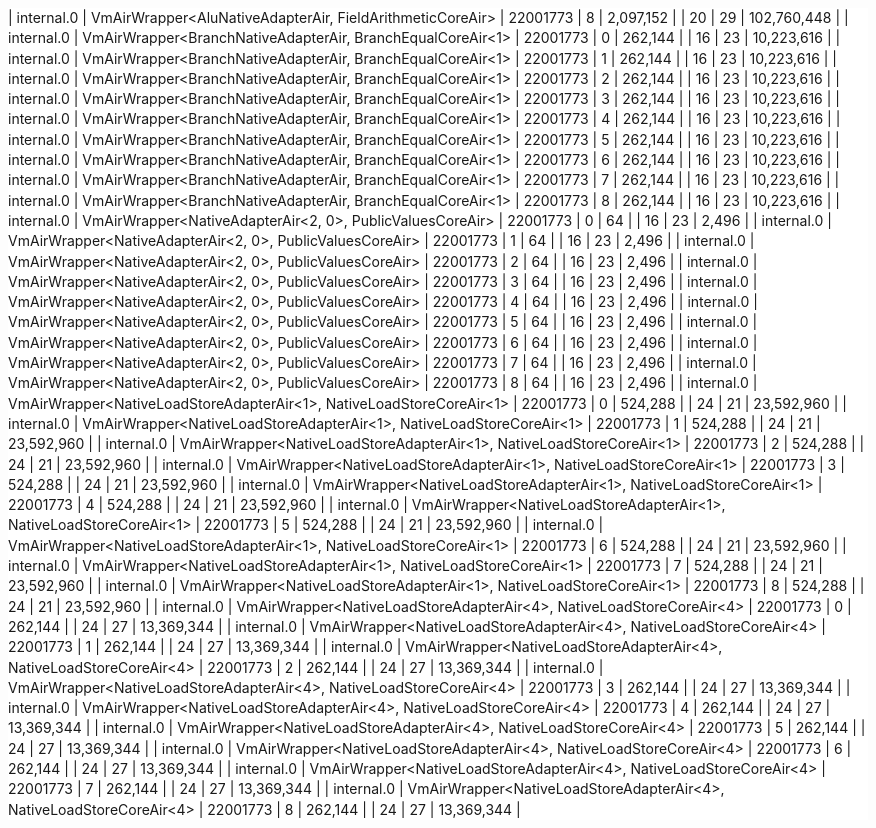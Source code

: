 | internal.0 | VmAirWrapper<AluNativeAdapterAir, FieldArithmeticCoreAir> | 22001773 | 8 | 2,097,152 |  | 20 | 29 | 102,760,448 | 
| internal.0 | VmAirWrapper<BranchNativeAdapterAir, BranchEqualCoreAir<1> | 22001773 | 0 | 262,144 |  | 16 | 23 | 10,223,616 | 
| internal.0 | VmAirWrapper<BranchNativeAdapterAir, BranchEqualCoreAir<1> | 22001773 | 1 | 262,144 |  | 16 | 23 | 10,223,616 | 
| internal.0 | VmAirWrapper<BranchNativeAdapterAir, BranchEqualCoreAir<1> | 22001773 | 2 | 262,144 |  | 16 | 23 | 10,223,616 | 
| internal.0 | VmAirWrapper<BranchNativeAdapterAir, BranchEqualCoreAir<1> | 22001773 | 3 | 262,144 |  | 16 | 23 | 10,223,616 | 
| internal.0 | VmAirWrapper<BranchNativeAdapterAir, BranchEqualCoreAir<1> | 22001773 | 4 | 262,144 |  | 16 | 23 | 10,223,616 | 
| internal.0 | VmAirWrapper<BranchNativeAdapterAir, BranchEqualCoreAir<1> | 22001773 | 5 | 262,144 |  | 16 | 23 | 10,223,616 | 
| internal.0 | VmAirWrapper<BranchNativeAdapterAir, BranchEqualCoreAir<1> | 22001773 | 6 | 262,144 |  | 16 | 23 | 10,223,616 | 
| internal.0 | VmAirWrapper<BranchNativeAdapterAir, BranchEqualCoreAir<1> | 22001773 | 7 | 262,144 |  | 16 | 23 | 10,223,616 | 
| internal.0 | VmAirWrapper<BranchNativeAdapterAir, BranchEqualCoreAir<1> | 22001773 | 8 | 262,144 |  | 16 | 23 | 10,223,616 | 
| internal.0 | VmAirWrapper<NativeAdapterAir<2, 0>, PublicValuesCoreAir> | 22001773 | 0 | 64 |  | 16 | 23 | 2,496 | 
| internal.0 | VmAirWrapper<NativeAdapterAir<2, 0>, PublicValuesCoreAir> | 22001773 | 1 | 64 |  | 16 | 23 | 2,496 | 
| internal.0 | VmAirWrapper<NativeAdapterAir<2, 0>, PublicValuesCoreAir> | 22001773 | 2 | 64 |  | 16 | 23 | 2,496 | 
| internal.0 | VmAirWrapper<NativeAdapterAir<2, 0>, PublicValuesCoreAir> | 22001773 | 3 | 64 |  | 16 | 23 | 2,496 | 
| internal.0 | VmAirWrapper<NativeAdapterAir<2, 0>, PublicValuesCoreAir> | 22001773 | 4 | 64 |  | 16 | 23 | 2,496 | 
| internal.0 | VmAirWrapper<NativeAdapterAir<2, 0>, PublicValuesCoreAir> | 22001773 | 5 | 64 |  | 16 | 23 | 2,496 | 
| internal.0 | VmAirWrapper<NativeAdapterAir<2, 0>, PublicValuesCoreAir> | 22001773 | 6 | 64 |  | 16 | 23 | 2,496 | 
| internal.0 | VmAirWrapper<NativeAdapterAir<2, 0>, PublicValuesCoreAir> | 22001773 | 7 | 64 |  | 16 | 23 | 2,496 | 
| internal.0 | VmAirWrapper<NativeAdapterAir<2, 0>, PublicValuesCoreAir> | 22001773 | 8 | 64 |  | 16 | 23 | 2,496 | 
| internal.0 | VmAirWrapper<NativeLoadStoreAdapterAir<1>, NativeLoadStoreCoreAir<1> | 22001773 | 0 | 524,288 |  | 24 | 21 | 23,592,960 | 
| internal.0 | VmAirWrapper<NativeLoadStoreAdapterAir<1>, NativeLoadStoreCoreAir<1> | 22001773 | 1 | 524,288 |  | 24 | 21 | 23,592,960 | 
| internal.0 | VmAirWrapper<NativeLoadStoreAdapterAir<1>, NativeLoadStoreCoreAir<1> | 22001773 | 2 | 524,288 |  | 24 | 21 | 23,592,960 | 
| internal.0 | VmAirWrapper<NativeLoadStoreAdapterAir<1>, NativeLoadStoreCoreAir<1> | 22001773 | 3 | 524,288 |  | 24 | 21 | 23,592,960 | 
| internal.0 | VmAirWrapper<NativeLoadStoreAdapterAir<1>, NativeLoadStoreCoreAir<1> | 22001773 | 4 | 524,288 |  | 24 | 21 | 23,592,960 | 
| internal.0 | VmAirWrapper<NativeLoadStoreAdapterAir<1>, NativeLoadStoreCoreAir<1> | 22001773 | 5 | 524,288 |  | 24 | 21 | 23,592,960 | 
| internal.0 | VmAirWrapper<NativeLoadStoreAdapterAir<1>, NativeLoadStoreCoreAir<1> | 22001773 | 6 | 524,288 |  | 24 | 21 | 23,592,960 | 
| internal.0 | VmAirWrapper<NativeLoadStoreAdapterAir<1>, NativeLoadStoreCoreAir<1> | 22001773 | 7 | 524,288 |  | 24 | 21 | 23,592,960 | 
| internal.0 | VmAirWrapper<NativeLoadStoreAdapterAir<1>, NativeLoadStoreCoreAir<1> | 22001773 | 8 | 524,288 |  | 24 | 21 | 23,592,960 | 
| internal.0 | VmAirWrapper<NativeLoadStoreAdapterAir<4>, NativeLoadStoreCoreAir<4> | 22001773 | 0 | 262,144 |  | 24 | 27 | 13,369,344 | 
| internal.0 | VmAirWrapper<NativeLoadStoreAdapterAir<4>, NativeLoadStoreCoreAir<4> | 22001773 | 1 | 262,144 |  | 24 | 27 | 13,369,344 | 
| internal.0 | VmAirWrapper<NativeLoadStoreAdapterAir<4>, NativeLoadStoreCoreAir<4> | 22001773 | 2 | 262,144 |  | 24 | 27 | 13,369,344 | 
| internal.0 | VmAirWrapper<NativeLoadStoreAdapterAir<4>, NativeLoadStoreCoreAir<4> | 22001773 | 3 | 262,144 |  | 24 | 27 | 13,369,344 | 
| internal.0 | VmAirWrapper<NativeLoadStoreAdapterAir<4>, NativeLoadStoreCoreAir<4> | 22001773 | 4 | 262,144 |  | 24 | 27 | 13,369,344 | 
| internal.0 | VmAirWrapper<NativeLoadStoreAdapterAir<4>, NativeLoadStoreCoreAir<4> | 22001773 | 5 | 262,144 |  | 24 | 27 | 13,369,344 | 
| internal.0 | VmAirWrapper<NativeLoadStoreAdapterAir<4>, NativeLoadStoreCoreAir<4> | 22001773 | 6 | 262,144 |  | 24 | 27 | 13,369,344 | 
| internal.0 | VmAirWrapper<NativeLoadStoreAdapterAir<4>, NativeLoadStoreCoreAir<4> | 22001773 | 7 | 262,144 |  | 24 | 27 | 13,369,344 | 
| internal.0 | VmAirWrapper<NativeLoadStoreAdapterAir<4>, NativeLoadStoreCoreAir<4> | 22001773 | 8 | 262,144 |  | 24 | 27 | 13,369,344 | 
